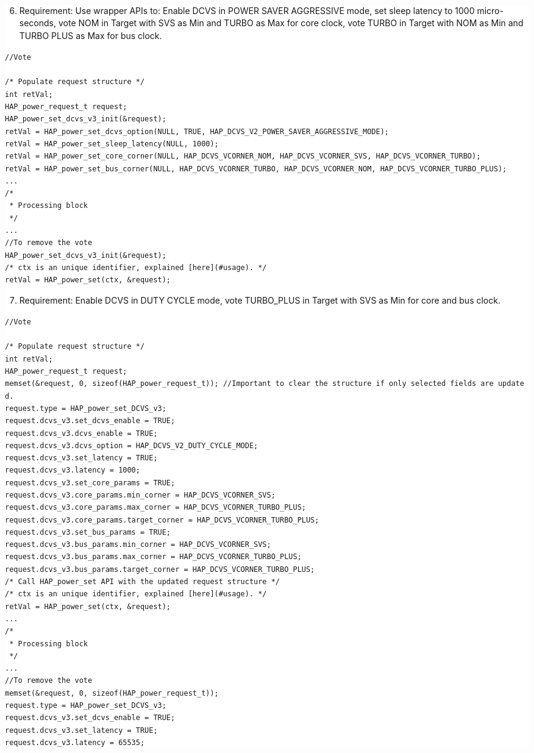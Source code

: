 6. Requirement: Use wrapper APIs to: Enable DCVS in POWER SAVER AGGRESSIVE mode, set sleep latency to 1000 micro-seconds, vote NOM in Target with SVS as Min and TURBO as Max for core clock, vote TURBO in Target with NOM as Min and TURBO PLUS as Max for bus clock.
~~~{.c}
//Vote

/* Populate request structure */
int retVal;
HAP_power_request_t request;
HAP_power_set_dcvs_v3_init(&request);
retVal = HAP_power_set_dcvs_option(NULL, TRUE, HAP_DCVS_V2_POWER_SAVER_AGGRESSIVE_MODE);
retVal = HAP_power_set_sleep_latency(NULL, 1000);
retVal = HAP_power_set_core_corner(NULL, HAP_DCVS_VCORNER_NOM, HAP_DCVS_VCORNER_SVS, HAP_DCVS_VCORNER_TURBO);
retVal = HAP_power_set_bus_corner(NULL, HAP_DCVS_VCORNER_TURBO, HAP_DCVS_VCORNER_NOM, HAP_DCVS_VCORNER_TURBO_PLUS);
...
/*
 * Processing block
 */
...
//To remove the vote
HAP_power_set_dcvs_v3_init(&request);
/* ctx is an unique identifier, explained [here](#usage). */
retVal = HAP_power_set(ctx, &request);
~~~

7. Requirement: Enable DCVS in DUTY CYCLE mode, vote TURBO_PLUS in Target with SVS as Min for core and bus clock.
~~~{.c}
//Vote

/* Populate request structure */
int retVal;
HAP_power_request_t request;
memset(&request, 0, sizeof(HAP_power_request_t)); //Important to clear the structure if only selected fields are updated.
request.type = HAP_power_set_DCVS_v3;
request.dcvs_v3.set_dcvs_enable = TRUE;
request.dcvs_v3.dcvs_enable = TRUE;
request.dcvs_v3.dcvs_option = HAP_DCVS_V2_DUTY_CYCLE_MODE;
request.dcvs_v3.set_latency = TRUE;
request.dcvs_v3.latency = 1000;
request.dcvs_v3.set_core_params = TRUE;
request.dcvs_v3.core_params.min_corner = HAP_DCVS_VCORNER_SVS;
request.dcvs_v3.core_params.max_corner = HAP_DCVS_VCORNER_TURBO_PLUS;
request.dcvs_v3.core_params.target_corner = HAP_DCVS_VCORNER_TURBO_PLUS;
request.dcvs_v3.set_bus_params = TRUE;
request.dcvs_v3.bus_params.min_corner = HAP_DCVS_VCORNER_SVS;
request.dcvs_v3.bus_params.max_corner = HAP_DCVS_VCORNER_TURBO_PLUS;
request.dcvs_v3.bus_params.target_corner = HAP_DCVS_VCORNER_TURBO_PLUS;
/* Call HAP_power_set API with the updated request structure */
/* ctx is an unique identifier, explained [here](#usage). */
retVal = HAP_power_set(ctx, &request);
...
/*
 * Processing block
 */
...
//To remove the vote
memset(&request, 0, sizeof(HAP_power_request_t));
request.type = HAP_power_set_DCVS_v3;
request.dcvs_v3.set_dcvs_enable = TRUE;
request.dcvs_v3.set_latency = TRUE;
request.dcvs_v3.latency = 65535;
~~~